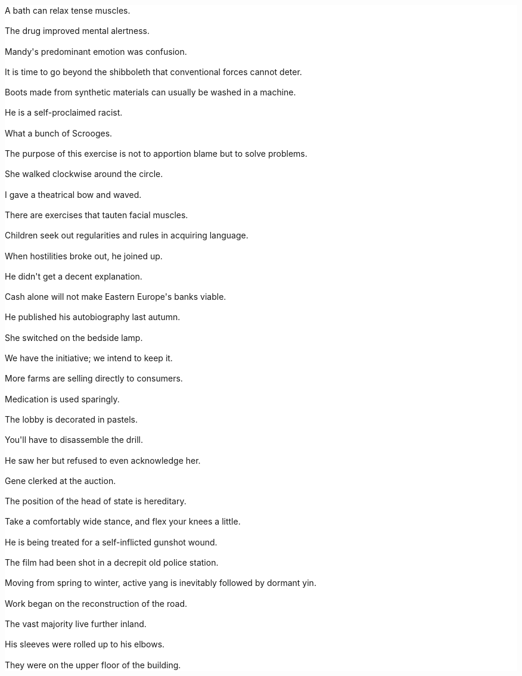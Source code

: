 A bath can relax tense muscles.

The drug improved mental alertness.

Mandy's predominant emotion was confusion.

It is time to go beyond the shibboleth that conventional forces cannot deter.

Boots made from synthetic materials can usually be washed in a machine.

He is a self-proclaimed racist.

What a bunch of Scrooges.

The purpose of this exercise is not to apportion blame but to solve problems.

She walked clockwise around the circle.

I gave a theatrical bow and waved.

There are exercises that tauten facial muscles.

Children seek out regularities and rules in acquiring language.

When hostilities broke out, he joined up.

He didn't get a decent explanation.

Cash alone will not make Eastern Europe's banks viable.

He published his autobiography last autumn.

She switched on the bedside lamp.

We have the initiative; we intend to keep it.

More farms are selling directly to consumers.

Medication is used sparingly.

The lobby is decorated in pastels.

You'll have to disassemble the drill.

He saw her but refused to even acknowledge her.

Gene clerked at the auction.

The position of the head of state is hereditary.

Take a comfortably wide stance, and flex your knees a little.

He is being treated for a self-inflicted gunshot wound.

The film had been shot in a decrepit old police station.

Moving from spring to winter, active yang is inevitably followed by dormant yin.

Work began on the reconstruction of the road.

The vast majority live further inland.

His sleeves were rolled up to his elbows.

They were on the upper floor of the building.

